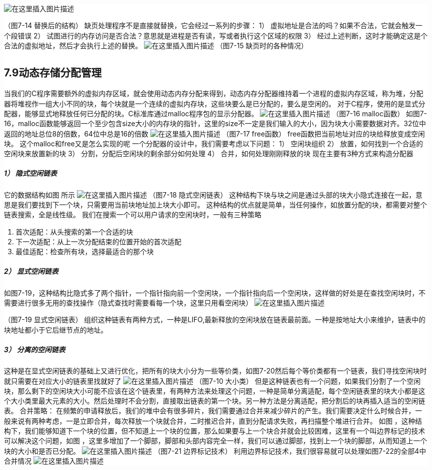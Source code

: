  ![在这里插入图片描述](https://img-blog.csdnimg.cn/20181229012336329.png?x-oss-process=image/watermark,type_ZmFuZ3poZW5naGVpdGk,shadow_10,text_aHR0cHM6Ly9ibG9nLmNzZG4ubmV0L3dlaXhpbl80Mjk3MDQ1Ng==,size_16,color_FFFFFF,t_70)

（图7-14 替换后的结构）
缺页处理程序不是直接就替换，它会经过一系列的步骤：
1）	虚拟地址是合法的吗？如果不合法，它就会触发一个段错误
2）	试图进行的内存访问是否合法？意思就是进程是否有读，写或者执行这个区域的权限
3）	经过上述判断，这时才能确定这是个合法的虚拟地址，然后才会执行上述的替换。
 ![在这里插入图片描述](https://img-blog.csdnimg.cn/2018122901234859.png?x-oss-process=image/watermark,type_ZmFuZ3poZW5naGVpdGk,shadow_10,text_aHR0cHM6Ly9ibG9nLmNzZG4ubmV0L3dlaXhpbl80Mjk3MDQ1Ng==,size_16,color_FFFFFF,t_70)
（图7-15 缺页时的各种情况）
## 7.9动态存储分配管理
当我们的C程序需要额外的虚拟内存区域，就会使用动态内存分配来得到，动态内存分配器维持着一个进程的虚拟内存区域，称为堆，分配器将堆视作一组大小不同的块，每个块就是一个连续的虚拟内存块，这些块要么是已分配的，要么是空闲的。
对于C程序，使用的是显式分配器，能够显式地释放任何已分配的块。C标准库通过malloc程序包的显示分配器。
 ![在这里插入图片描述](https://img-blog.csdnimg.cn/20181229012400807.png)
（图7-16 malloc函数）
如图7-16，malloc函数能够返回一个至少包含size大小的内存块的指针，这里的size不一定是我们输入的大小，因为块大小需要数据对齐。32位中返回的地址总位8的倍数，64位中总是16的倍数
 ![在这里插入图片描述](https://img-blog.csdnimg.cn/20181229012409945.png)
（图7-17 free函数）
free函数把当前地址对应的块给释放变成空闲块。
这个malloc和free又是怎么实现的呢
一个分配器的设计中，我们需要考虑以下问题：
1）	空闲块组织
2）	放置，如何找到一个合适的空闲块来放置新的块
3）	分割，分配后空闲块的剩余部分如何处理
4）	合并，如何处理刚刚释放的块
现在主要有3种方式来构造分配器
##### 1）	隐式空闲链表
它的数据结构如图    所示
 ![在这里插入图片描述](https://img-blog.csdnimg.cn/20181229012421344.png?x-oss-process=image/watermark,type_ZmFuZ3poZW5naGVpdGk,shadow_10,text_aHR0cHM6Ly9ibG9nLmNzZG4ubmV0L3dlaXhpbl80Mjk3MDQ1Ng==,size_16,color_FFFFFF,t_70)
（图7-18 隐式空闲链表）
这种结构下块与块之间是通过头部的块大小隐式连接在一起，意思是我们要找到下一个块，只需要用当前块地址加上块大小即可。
这种结构的优点就是简单，当任何操作，如放置分配的块，都需要对整个链表搜索，全是线性级。
我们在搜索一个可以用户请求的空闲块时，一般有三种策略
1.	首次适配：从头搜索的第一个合适的块
2.	下一次适配：从上一次分配结束的位置开始的首次适配
3.	最佳适配：检查所有块，选择最适合的那个块
##### 2）	显式空闲链表  
如图7-19，这种结构比隐式多了两个指针，一个指针指向前一个空闲块，一个指针指向后一个空闲块，这样做的好处是在查找空闲块时，不需要进行很多无用的查找操作（隐式查找时需要看每一个块，这里只用看空闲块）
![在这里插入图片描述](https://img-blog.csdnimg.cn/2018122901243015.png?x-oss-process=image/watermark,type_ZmFuZ3poZW5naGVpdGk,shadow_10,text_aHR0cHM6Ly9ibG9nLmNzZG4ubmV0L3dlaXhpbl80Mjk3MDQ1Ng==,size_16,color_FFFFFF,t_70)

（图7-19 显式空闲链表）
组织这种链表有两种方式，一种是LIFO,最新释放的空闲块放在链表最前面。一种是按地址大小来维护，链表中的块地址都小于它后继节点的地址。
##### 3）	分离的空闲链表
这种是在显式空闲链表的基础上又进行优化，把所有的块大小分为一些等价类，如图7-20然后每个等价类都有一个链表，我们寻找空闲块时就只需要在对应大小的链表里找就好了
 ![在这里插入图片描述](https://img-blog.csdnimg.cn/20181229012438780.png)
（图7-10 大小类）
但是这种链表也有一个问题，如果我们分割了一个空闲块，那么剩下的空闲块大小可能不应该在这个链表里，有两种方法来处理这个问题，一种是简单分离适配，每个空闲链表里的块大小都是这个大小类里最大元素的大小。然后处理时不会分割，直接取出链表的第一个块。另一种方法是分离适配，把分割后的块再插入适当的空闲链表。
合并策略：
     在频繁的申请释放后，我们的堆中会有很多碎片，我们需要通过合并来减少碎片的产生。我们需要决定什么时候合并，一般来说有两种考虑，一是立即合并，每次释放一个块就合并，二时推迟合并，直到分配请求失败，再扫描整个堆进行合并。
如图     ，这种结构下，我们能够知道下一个块的位置，但不知道上一个块的位置，那么如果要与上一个块合并就会比较困难，这里有一个叫边界标记的技术可以解决这个问题，如图      ，这里多增加了一个脚部，脚部和头部内容完全一样，我们可以通过脚部，找到上一个块的脚部，从而知道上一个块的大小和是否已分配。
 ![在这里插入图片描述](https://img-blog.csdnimg.cn/20181229012447985.png?x-oss-process=image/watermark,type_ZmFuZ3poZW5naGVpdGk,shadow_10,text_aHR0cHM6Ly9ibG9nLmNzZG4ubmV0L3dlaXhpbl80Mjk3MDQ1Ng==,size_16,color_FFFFFF,t_70)
（图7-21 边界标记技术）
利用边界标记技术，我们很容易就可以处理如图7-22的全部4中合并情况
 ![在这里插入图片描述](https://img-blog.csdnimg.cn/20181229012456949.png?x-oss-process=image/watermark,type_ZmFuZ3poZW5naGVpdGk,shadow_10,text_aHR0cHM6Ly9ibG9nLmNzZG4ubmV0L3dlaXhpbl80Mjk3MDQ1Ng==,size_16,color_FFFFFF,t_70)